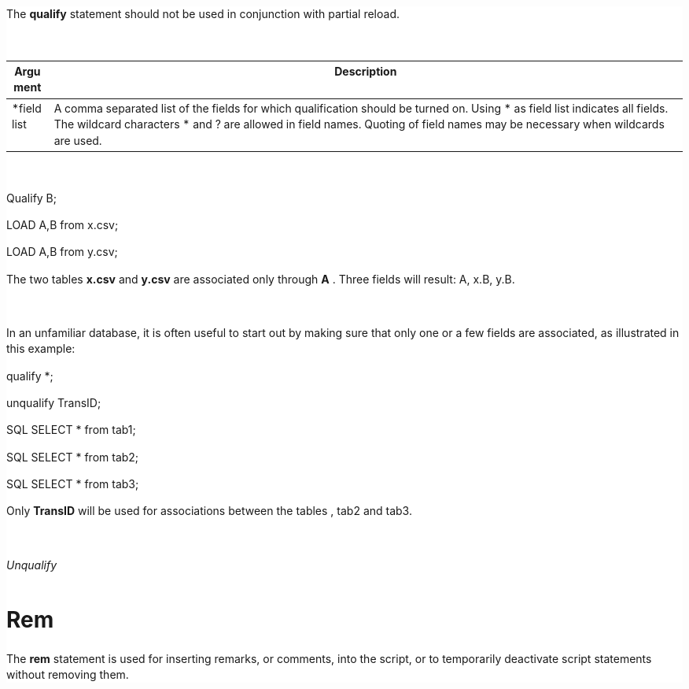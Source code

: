 

The
 **qualify** 
statement should not be used in conjunction with partial
reload.



 

| Argument    | Description                                                                                                                                                                                                                                                  |
| ----------- | ------------------------------------------------------------------------------------------------------------------------------------------------------------------------------------------------------------------------------------------------------------ |
| \*fieldlist | A comma separated list of the fields for which qualification should be turned on. Using \* as field list indicates all fields. The wildcard characters \* and ? are allowed in field names. Quoting of field names may be necessary when wildcards are used. |

 

Qualify B;

LOAD A,B from x.csv;

LOAD A,B from y.csv;

The two tables
 **x.csv** 
and
 **y.csv** 
are associated only through
 **A** .
Three fields will result: A, x.B, y.B.

 

In an unfamiliar database, it is often useful to start out by making
sure that only one or a few fields are associated, as illustrated in
this example:

qualify \*;

unqualify TransID;

SQL SELECT \* from tab1;

SQL SELECT \* from tab2;

SQL SELECT \* from tab3;

Only
 **TransID** 
will be used for associations between the tables
, tab2
and
tab3.

 

*Unqualify*

# Rem

The
 **rem** 
statement is used for inserting remarks, or comments, into the script,
or to temporarily deactivate script statements without removing
them.
